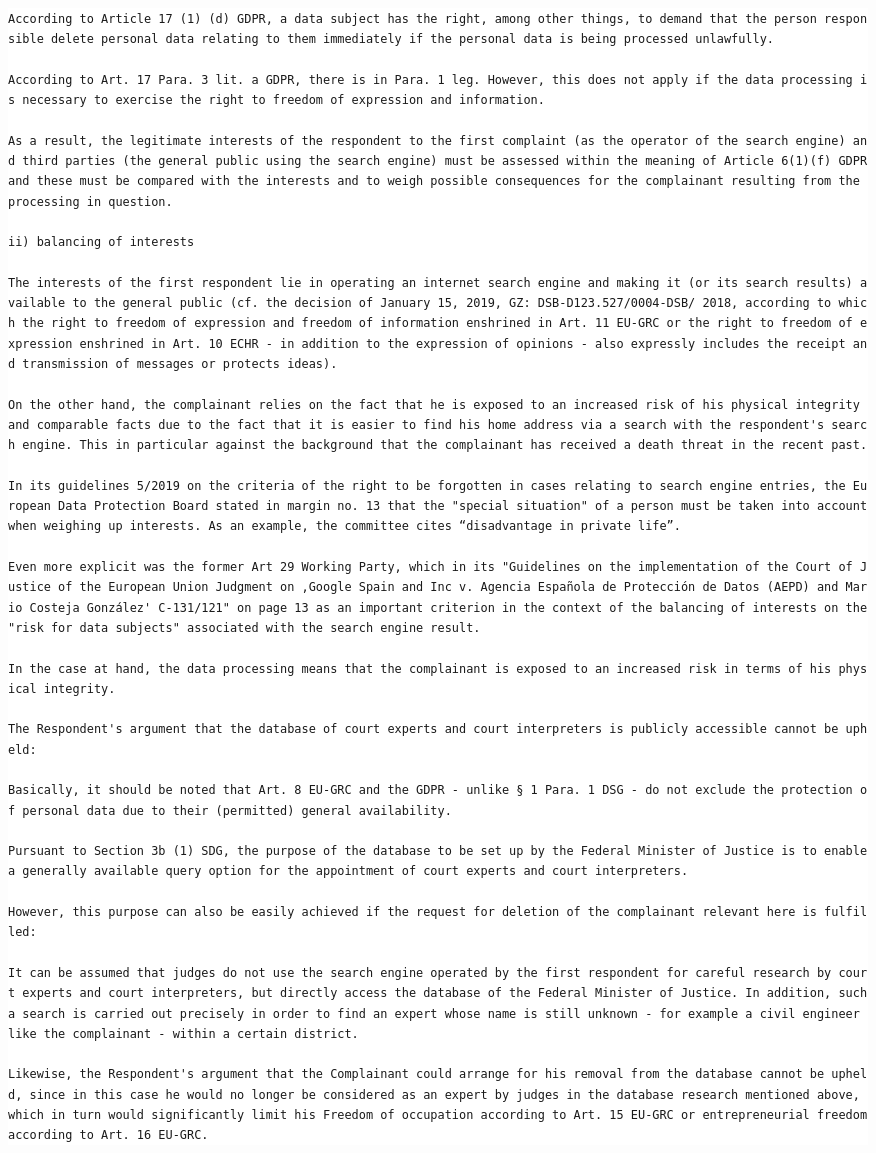 ```
According to Article 17 (1) (d) GDPR, a data subject has the right, among other things, to demand that the person responsible delete personal data relating to them immediately if the personal data is being processed unlawfully.

According to Art. 17 Para. 3 lit. a GDPR, there is in Para. 1 leg. However, this does not apply if the data processing is necessary to exercise the right to freedom of expression and information.

As a result, the legitimate interests of the respondent to the first complaint (as the operator of the search engine) and third parties (the general public using the search engine) must be assessed within the meaning of Article 6(1)(f) GDPR and these must be compared with the interests and to weigh possible consequences for the complainant resulting from the processing in question.

ii) balancing of interests

The interests of the first respondent lie in operating an internet search engine and making it (or its search results) available to the general public (cf. the decision of January 15, 2019, GZ: DSB-D123.527/0004-DSB/ 2018, according to which the right to freedom of expression and freedom of information enshrined in Art. 11 EU-GRC or the right to freedom of expression enshrined in Art. 10 ECHR - in addition to the expression of opinions - also expressly includes the receipt and transmission of messages or protects ideas).

On the other hand, the complainant relies on the fact that he is exposed to an increased risk of his physical integrity and comparable facts due to the fact that it is easier to find his home address via a search with the respondent's search engine. This in particular against the background that the complainant has received a death threat in the recent past.

In its guidelines 5/2019 on the criteria of the right to be forgotten in cases relating to search engine entries, the European Data Protection Board stated in margin no. 13 that the "special situation" of a person must be taken into account when weighing up interests. As an example, the committee cites “disadvantage in private life”.

Even more explicit was the former Art 29 Working Party, which in its "Guidelines on the implementation of the Court of Justice of the European Union Judgment on ,Google Spain and Inc v. Agencia Española de Protección de Datos (AEPD) and Mario Costeja González' C-131/121" on page 13 as an important criterion in the context of the balancing of interests on the "risk for data subjects" associated with the search engine result.

In the case at hand, the data processing means that the complainant is exposed to an increased risk in terms of his physical integrity.

The Respondent's argument that the database of court experts and court interpreters is publicly accessible cannot be upheld:

Basically, it should be noted that Art. 8 EU-GRC and the GDPR - unlike § 1 Para. 1 DSG - do not exclude the protection of personal data due to their (permitted) general availability.

Pursuant to Section 3b (1) SDG, the purpose of the database to be set up by the Federal Minister of Justice is to enable a generally available query option for the appointment of court experts and court interpreters.

However, this purpose can also be easily achieved if the request for deletion of the complainant relevant here is fulfilled:

It can be assumed that judges do not use the search engine operated by the first respondent for careful research by court experts and court interpreters, but directly access the database of the Federal Minister of Justice. In addition, such a search is carried out precisely in order to find an expert whose name is still unknown - for example a civil engineer like the complainant - within a certain district.

Likewise, the Respondent's argument that the Complainant could arrange for his removal from the database cannot be upheld, since in this case he would no longer be considered as an expert by judges in the database research mentioned above, which in turn would significantly limit his Freedom of occupation according to Art. 15 EU-GRC or entrepreneurial freedom according to Art. 16 EU-GRC.
```